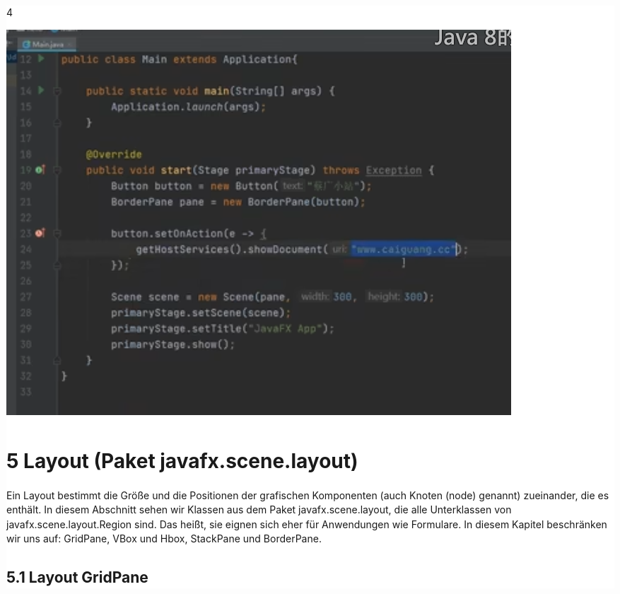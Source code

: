 
4

![](image/Pasted%20image%2020230504163005.png)

# 5 Layout (Paket javafx.scene.layout)

 	
Ein Layout bestimmt die Größe und die Positionen der grafischen Komponenten (auch Knoten (node) genannt) zueinander, die es enthält. In diesem Abschnitt sehen wir Klassen aus dem Paket javafx.scene.layout, die alle Unterklassen von  javafx.scene.layout.Region sind. Das heißt, sie eignen sich eher für Anwendungen wie Formulare. In diesem Kapitel beschränken wir uns auf: GridPane, VBox und Hbox, StackPane und BorderPane. 


## 5.1 Layout GridPane


